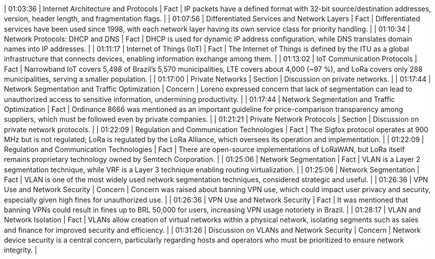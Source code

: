 | 01:03:36  | Internet Architecture and Protocols               | Fact       | IP packets have a defined format with 32-bit source/destination addresses, version, header length, and fragmentation flags.                                                                                                                                         |
| 01:07:56  | Differentiated Services and Network Layers        | Fact       | Differentiated services have been used since 1998, with each network layer having its own service class for priority handling.                                                                                                                                      |
| 01:10:34  | Network Protocols: DHCP and DNS                   | Fact       | DHCP is used for dynamic IP address configuration, while DNS translates domain names into IP addresses.                                                                                                                                                             |
| 01:11:17  | Internet of Things (IoT)                          | Fact       | The Internet of Things is defined by the ITU as a global infrastructure that connects devices, enabling information exchange among them.                                                                                                                            |
| 01:13:02  | IoT Communication Protocols                       | Fact       | Narrowband IoT covers 5,498 of Brazil’s 5,570 municipalities, LTE covers about 4,000 (~97 %), and LoRa covers only 288 municipalities, serving a smaller population.                                                                                                |
| 01:17:00  | Private Networks                                  | Section    | Discussion on private networks.                                                                                                                                                                                                                                     |
| 01:17:44  | Network Segmentation and Traffic Optimization     | Concern    | Loreno expressed concern that lack of segmentation can lead to unauthorized access to sensitive information, undermining productivity.                                                                                                                              |
| 01:17:44  | Network Segmentation and Traffic Optimization     | Fact       | Ordinance 8666 was mentioned as an important guideline for price-comparison transparency among suppliers, which must be followed even by private companies.                                                                                                         |
| 01:21:21  | Private Network Protocols                         | Section    | Discussion on private network protocols.                                                                                                                                                                                                                            |
| 01:22:09  | Regulation and Communication Technologies         | Fact       | The Sigfox protocol operates at 900 MHz but is not regulated; LoRa is regulated by the LoRa Alliance, which oversees its operation and implementation.                                                                                                              |
| 01:22:09  | Regulation and Communication Technologies         | Fact       | There are open-source implementations of LoRaWAN, but LoRa itself remains proprietary technology owned by Semtech Corporation.                                                                                                                                      |
| 01:25:06  | Network Segmentation                              | Fact       | VLAN is a Layer 2 segmentation technique, while VRF is a Layer 3 technique enabling routing virtualization.                                                                                                                                                         |
| 01:25:06  | Network Segmentation                              | Fact       | VLAN is one of the most widely used network segmentation techniques, considered strategic and useful.                                                                                                                                                               |
| 01:26:36  | VPN Use and Network Security                      | Concern    | Concern was raised about banning VPN use, which could impact user privacy and security, especially given high fines for unauthorized use.                                                                                                                           |
| 01:26:36  | VPN Use and Network Security                      | Fact       | It was mentioned that banning VPNs could result in fines up to BRL 50,000 for users, increasing VPN usage notoriety in Brazil.                                                                                                                                      |
| 01:28:17  | VLAN and Network Isolation                        | Fact       | VLANs allow creation of virtual networks within a physical network, isolating segments such as sales and finance for improved security and efficiency.                                                                                                              |
| 01:31:26  | Discussion on VLANs and Network Security          | Concern    | Network device security is a central concern, particularly regarding hosts and operators who must be prioritized to ensure network integrity.                                                                                                                       |
